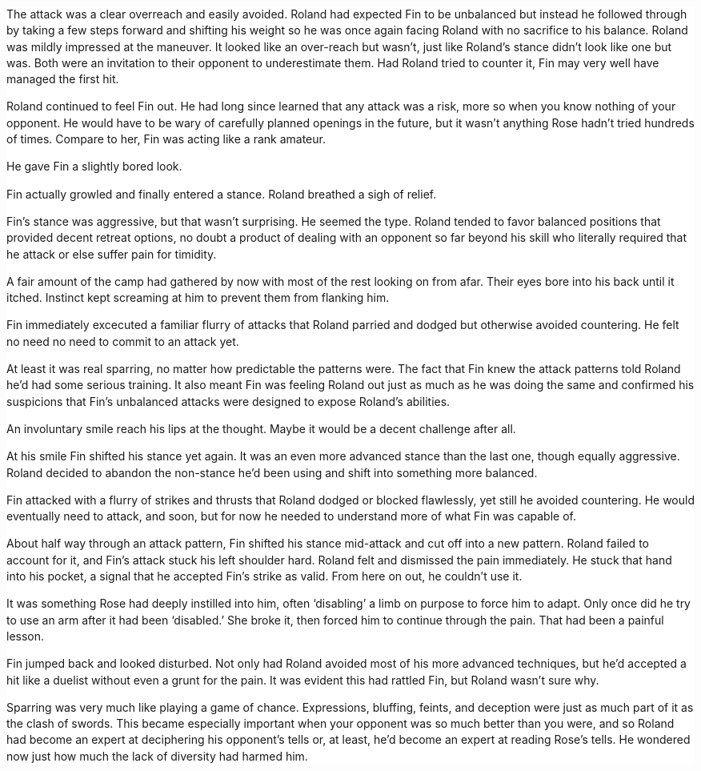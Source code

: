 The attack was a clear overreach and easily avoided. Roland had expected Fin to be unbalanced but instead he followed through by taking a few steps forward and shifting his weight so he was once again facing Roland with no sacrifice to his balance. Roland was mildly impressed at the maneuver. It looked like an over-reach but wasn’t, just like Roland’s stance didn’t look like one but was. Both were an invitation to their opponent to underestimate them. Had Roland tried to counter it, Fin may very well have managed the first hit.

Roland continued to feel Fin out. He had long since learned that any attack was a risk, more so when you know nothing of your opponent. He would have to be wary of carefully planned openings in the future, but it wasn’t anything Rose hadn’t tried hundreds of times. Compare to her, Fin was acting like a rank amateur.

He gave Fin a slightly bored look.

Fin actually growled and finally entered a stance. Roland breathed a sigh of relief.

Fin’s stance was aggressive, but that wasn’t surprising. He seemed the type. Roland tended to favor balanced positions that provided decent retreat options, no doubt a product of dealing with an opponent so far beyond his skill who literally required that he attack or else suffer pain for timidity.

A fair amount of the camp had gathered by now with most of the rest looking on from afar. Their eyes bore into his back until it itched. Instinct kept screaming at him to prevent them from flanking him.

Fin immediately excecuted a familiar flurry of attacks that Roland parried and dodged but otherwise avoided countering. He felt no need no need to commit to an attack yet.

At least it was real sparring, no matter how predictable the patterns were. The fact that Fin knew the attack patterns told Roland he’d had some serious training. It also meant Fin was feeling Roland out just as much as he was doing the same and confirmed his suspicions that Fin’s unbalanced attacks were designed to expose Roland’s abilities.

An involuntary smile reach his lips at the thought. Maybe it would be a decent challenge after all.

At his smile Fin shifted his stance yet again. It was an even more advanced stance than the last one, though equally aggressive. Roland decided to abandon the non-stance he’d been using and shift into something more balanced.

Fin attacked with a flurry of strikes and thrusts that Roland dodged or blocked flawlessly, yet still he avoided countering. He would eventually need to attack, and soon, but for now he needed to understand more of what Fin was capable of.

About half way through an attack pattern, Fin shifted his stance mid-attack and cut off into a new pattern. Roland failed to account for it, and Fin’s attack stuck his left shoulder hard. Roland felt and dismissed the pain immediately. He stuck that hand into his pocket, a signal that he accepted Fin’s strike as valid. From here on out, he couldn’t use it.

It was something Rose had deeply instilled into him, often ‘disabling’ a limb on purpose to force him to adapt. Only once did he try to use an arm after it had been ‘disabled.’ She broke it, then forced him to continue through the pain. That had been a painful lesson.

Fin jumped back and looked disturbed. Not only had Roland avoided most of his more advanced techniques, but he’d accepted a hit like a duelist without even a grunt for the pain. It was evident this had rattled Fin, but Roland wasn’t sure why.

Sparring was very much like playing a game of chance. Expressions, bluffing, feints, and deception were just as much part of it as the clash of swords. This became especially important when your opponent was so much better than you were, and so Roland had become an expert at deciphering his opponent’s tells or, at least, he’d become an expert at reading Rose’s tells. He wondered now just how much the lack of diversity had harmed him.
